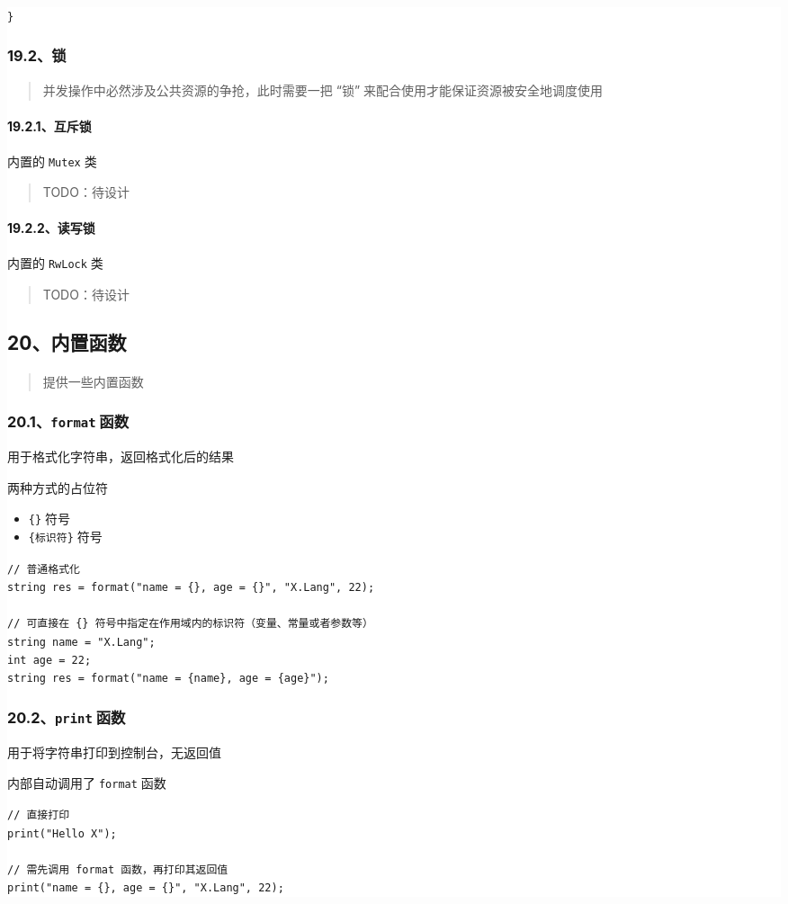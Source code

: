 ```x
}
```



### 19.2、锁

> 并发操作中必然涉及公共资源的争抢，此时需要一把 “锁” 来配合使用才能保证资源被安全地调度使用

#### 19.2.1、互斥锁

内置的 `Mutex` 类

> TODO：待设计

#### 19.2.2、读写锁

内置的 `RwLock` 类

> TODO：待设计



## 20、内置函数

> 提供一些内置函数

### 20.1、`format` 函数

用于格式化字符串，返回格式化后的结果

两种方式的占位符

* `{}` 符号
* `{标识符}` 符号

```x
// 普通格式化
string res = format("name = {}, age = {}", "X.Lang", 22);

// 可直接在 {} 符号中指定在作用域内的标识符（变量、常量或者参数等）
string name = "X.Lang";
int age = 22;
string res = format("name = {name}, age = {age}");
```



### 20.2、`print` 函数

用于将字符串打印到控制台，无返回值

内部自动调用了 `format` 函数

```
// 直接打印
print("Hello X");

// 需先调用 format 函数，再打印其返回值
print("name = {}, age = {}", "X.Lang", 22);
```
